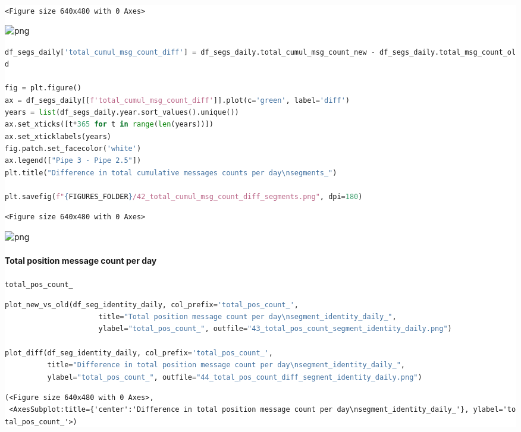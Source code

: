 
    <Figure size 640x480 with 0 Axes>



    
![png](segmenter_version_comparison_files/segmenter_version_comparison_39_1.png)
    



```python
df_segs_daily['total_cumul_msg_count_diff'] = df_segs_daily.total_cumul_msg_count_new - df_segs_daily.total_msg_count_old

fig = plt.figure()
ax = df_segs_daily[[f'total_cumul_msg_count_diff']].plot(c='green', label='diff')
years = list(df_segs_daily.year.sort_values().unique())
ax.set_xticks([t*365 for t in range(len(years))])
ax.set_xticklabels(years)
fig.patch.set_facecolor('white')
ax.legend(["Pipe 3 - Pipe 2.5"])
plt.title("Difference in total cumulative messages counts per day\nsegments_")

plt.savefig(f"{FIGURES_FOLDER}/42_total_cumul_msg_count_diff_segments.png", dpi=180)
```


    <Figure size 640x480 with 0 Axes>



    
![png](segmenter_version_comparison_files/segmenter_version_comparison_40_1.png)
    


#### Total position message count per day

`total_pos_count_`


```python
plot_new_vs_old(df_seg_identity_daily, col_prefix='total_pos_count_', 
                      title="Total position message count per day\nsegment_identity_daily_",
                      ylabel="total_pos_count_", outfile="43_total_pos_count_segment_identity_daily.png")

plot_diff(df_seg_identity_daily, col_prefix='total_pos_count_', 
          title="Difference in total position message count per day\nsegment_identity_daily_",
          ylabel="total_pos_count_", outfile="44_total_pos_count_diff_segment_identity_daily.png")
```




    (<Figure size 640x480 with 0 Axes>,
     <AxesSubplot:title={'center':'Difference in total position message count per day\nsegment_identity_daily_'}, ylabel='total_pos_count_'>)



